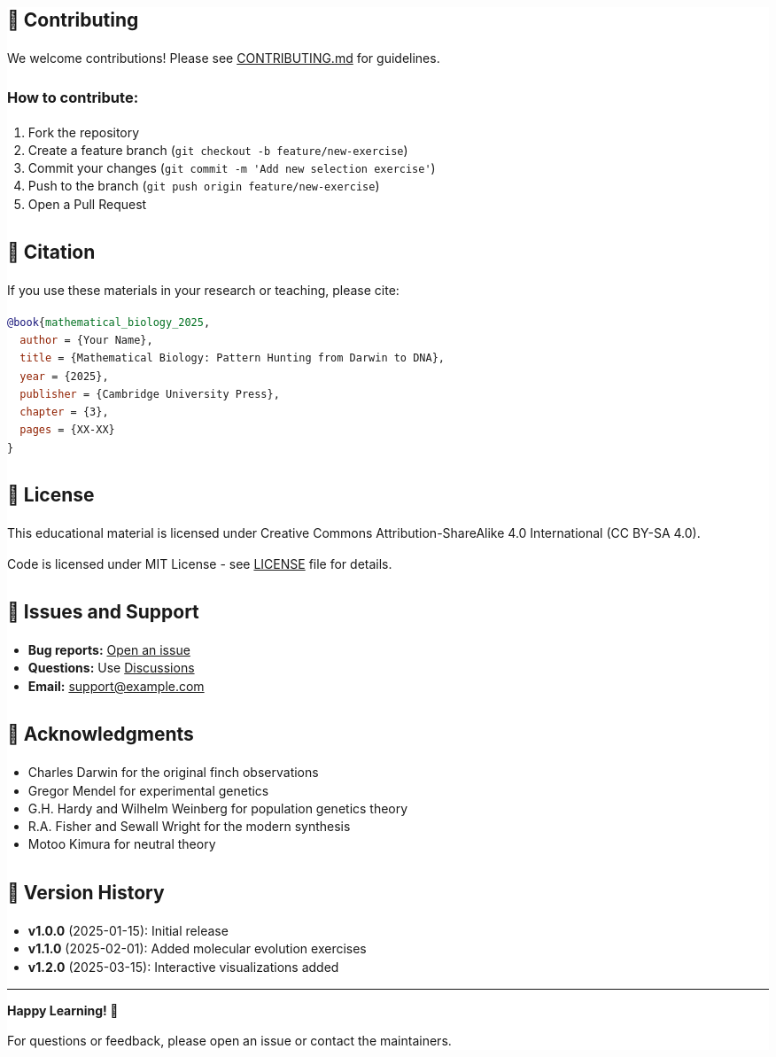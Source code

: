 ## 🤝 Contributing

We welcome contributions! Please see [CONTRIBUTING.md](CONTRIBUTING.md) for guidelines.

### How to contribute:
1. Fork the repository
2. Create a feature branch (`git checkout -b feature/new-exercise`)
3. Commit your changes (`git commit -m 'Add new selection exercise'`)
4. Push to the branch (`git push origin feature/new-exercise`)
5. Open a Pull Request

## 📝 Citation

If you use these materials in your research or teaching, please cite:

```bibtex
@book{mathematical_biology_2025,
  author = {Your Name},
  title = {Mathematical Biology: Pattern Hunting from Darwin to DNA},
  year = {2025},
  publisher = {Cambridge University Press},
  chapter = {3},
  pages = {XX-XX}
}
```

## 📄 License

This educational material is licensed under Creative Commons Attribution-ShareAlike 4.0 International (CC BY-SA 4.0).

Code is licensed under MIT License - see [LICENSE](LICENSE) file for details.

## 🐛 Issues and Support

- **Bug reports:** [Open an issue](https://github.com/yourusername/repo/issues)
- **Questions:** Use [Discussions](https://github.com/yourusername/repo/discussions)
- **Email:** support@example.com

## 🙏 Acknowledgments

- Charles Darwin for the original finch observations
- Gregor Mendel for experimental genetics
- G.H. Hardy and Wilhelm Weinberg for population genetics theory
- R.A. Fisher and Sewall Wright for the modern synthesis
- Motoo Kimura for neutral theory

## 📅 Version History

- **v1.0.0** (2025-01-15): Initial release
- **v1.1.0** (2025-02-01): Added molecular evolution exercises
- **v1.2.0** (2025-03-15): Interactive visualizations added

---

**Happy Learning! 🧬**

For questions or feedback, please open an issue or contact the maintainers.

